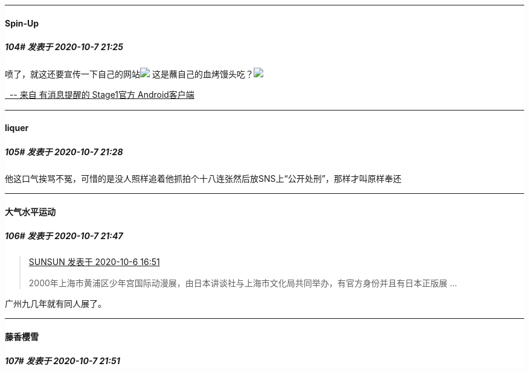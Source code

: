 





*****

####  Spin-Up  
##### 104#       发表于 2020-10-7 21:25




喷了，就这还要宣传一下自己的网站<img src="https://static.saraba1st.com/image/smiley/face2017/067.png" referrerpolicy="no-referrer">
这是蘸自己的血烤馒头吃？<img src="https://static.saraba1st.com/image/smiley/face2017/048.png" referrerpolicy="no-referrer">

[  -- 来自 有消息提醒的 Stage1官方 Android客户端](https://www.coolapk.com/apk/140634)







*****

####  liquer  
##### 105#       发表于 2020-10-7 21:28




他这口气挨骂不冤，可惜的是没人照样追着他抓拍个十八连张然后放SNS上“公开处刑”，那样才叫原样奉还







*****

####  大气水平运动  
##### 106#       发表于 2020-10-7 21:47



<blockquote><a href="httphttps://bbs.saraba1st.com/2b/forum.php?mod=redirect&amp;goto=findpost&amp;pid=48968149&amp;ptid=1963406" target="_blank">SUNSUN 发表于 2020-10-6 16:51</a>

2000年上海市黄浦区少年宫国际动漫展，由日本讲谈社与上海市文化局共同举办，有官方身份并且有日本正版展 ...</blockquote>
广州九几年就有同人展了。







*****

####  藤香樱雪  
##### 107#       发表于 2020-10-7 21:51



